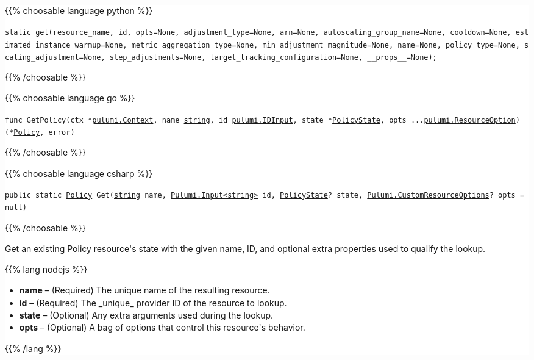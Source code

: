 {{% choosable language python %}}
<div class="highlight"><pre class="chroma"><code class="language-python" data-lang="python"><span class="k">static </span><span class="nf">get</span><span class="p">(resource_name, id, opts=None, </span>adjustment_type=None<span class="p">, </span>arn=None<span class="p">, </span>autoscaling_group_name=None<span class="p">, </span>cooldown=None<span class="p">, </span>estimated_instance_warmup=None<span class="p">, </span>metric_aggregation_type=None<span class="p">, </span>min_adjustment_magnitude=None<span class="p">, </span>name=None<span class="p">, </span>policy_type=None<span class="p">, </span>scaling_adjustment=None<span class="p">, </span>step_adjustments=None<span class="p">, </span>target_tracking_configuration=None<span class="p">, __props__=None);</span></code></pre></div>
{{% /choosable %}}

{{% choosable language go %}}
<div class="highlight"><pre class="chroma"><code class="language-go" data-lang="go"><span class="k">func </span>GetPolicy<span class="p">(</span><span class="nx">ctx</span> *<span class="nx"><a href="https://pkg.go.dev/github.com/pulumi/pulumi/sdk/go/pulumi?tab=doc#Context">pulumi.Context</a></span><span class="p">, </span><span class="nx">name</span> <span class="nx"><a href="https://golang.org/pkg/builtin/#string">string</a></span><span class="p">, </span><span class="nx">id</span> <span class="nx"><a href="https://pkg.go.dev/github.com/pulumi/pulumi/sdk/go/pulumi?tab=doc#IDInput">pulumi.IDInput</a></span><span class="p">, </span><span class="nx">state</span> *<span class="nx"><a href="https://pkg.go.dev/github.com/pulumi/pulumi-aws/sdk/go/aws/autoscaling?tab=doc#PolicyState">PolicyState</a></span><span class="p">, </span><span class="nx">opts</span> ...<span class="nx"><a href="https://pkg.go.dev/github.com/pulumi/pulumi/sdk/go/pulumi?tab=doc#ResourceOption">pulumi.ResourceOption</a></span><span class="p">) (*<span class="nx"><a href="https://pkg.go.dev/github.com/pulumi/pulumi-aws/sdk/go/aws/autoscaling?tab=doc#Policy">Policy</a></span>, error)</span></code></pre></div>
{{% /choosable %}}

{{% choosable language csharp %}}
<div class="highlight"><pre class="chroma"><code class="language-csharp" data-lang="csharp"><span class="k">public static </span><span class="nx"><a href="/docs/reference/pkg/dotnet/Pulumi.Aws/Pulumi.Aws.Autoscaling.Policy.html">Policy</a></span><span class="nf"> Get</span><span class="p">(</span><span class="nx"><a href="https://docs.microsoft.com/en-us/dotnet/csharp/language-reference/builtin-types/built-in-types">string</a></span> <span class="nx">name<span class="p">, </span><span class="nx"><a href="/docs/reference/pkg/dotnet/Pulumi/Pulumi.Input.html">Pulumi.Input&lt;string&gt;</a></span> <span class="nx">id<span class="p">, </span><span class="nx"><a href="/docs/reference/pkg/dotnet/Pulumi.Aws/Pulumi.Aws.Autoscaling.PolicyState.html">PolicyState</a></span>? <span class="nx">state<span class="p">, </span><span class="nx"><a href="/docs/reference/pkg/dotnet/Pulumi/Pulumi.CustomResourceOptions.html">Pulumi.CustomResourceOptions</a></span>? <span class="nx">opts = null<span class="p">)</span></code></pre></div>
{{% /choosable %}}

Get an existing Policy resource's state with the given name, ID, and optional extra properties used to qualify the lookup.

{{% lang nodejs %}}

<ul class="pl-10">
    <li><strong>name</strong> &ndash; (Required) The unique name of the resulting resource.</li>
    <li><strong>id</strong> &ndash; (Required) The _unique_ provider ID of the resource to lookup.</li>
    <li><strong>state</strong> &ndash; (Optional) Any extra arguments used during the lookup.</li>
    <li><strong>opts</strong> &ndash; (Optional) A bag of options that control this resource's behavior.</li>
</ul>

{{% /lang %}}
